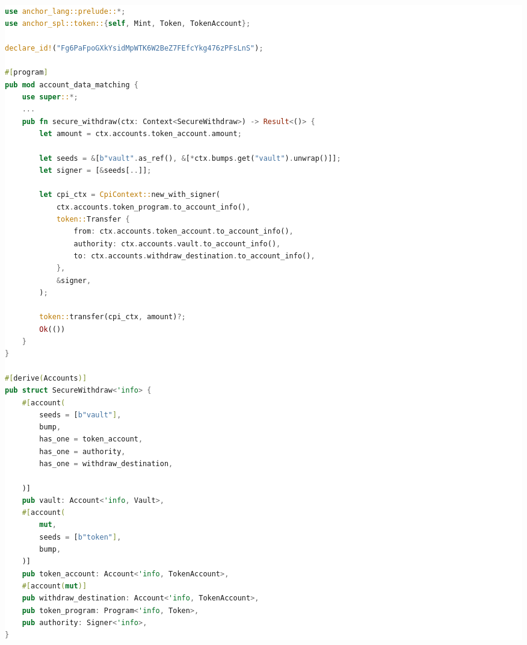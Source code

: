 ```Rust
use anchor_lang::prelude::*;
use anchor_spl::token::{self, Mint, Token, TokenAccount};

declare_id!("Fg6PaFpoGXkYsidMpWTK6W2BeZ7FEfcYkg476zPFsLnS");

#[program]
pub mod account_data_matching {
    use super::*;
    ...
    pub fn secure_withdraw(ctx: Context<SecureWithdraw>) -> Result<()> {
        let amount = ctx.accounts.token_account.amount;

        let seeds = &[b"vault".as_ref(), &[*ctx.bumps.get("vault").unwrap()]];
        let signer = [&seeds[..]];

        let cpi_ctx = CpiContext::new_with_signer(
            ctx.accounts.token_program.to_account_info(),
            token::Transfer {
                from: ctx.accounts.token_account.to_account_info(),
                authority: ctx.accounts.vault.to_account_info(),
                to: ctx.accounts.withdraw_destination.to_account_info(),
            },
            &signer,
        );

        token::transfer(cpi_ctx, amount)?;
        Ok(())
    }
}

#[derive(Accounts)]
pub struct SecureWithdraw<'info> {
    #[account(
        seeds = [b"vault"],
        bump,
        has_one = token_account,
        has_one = authority,
        has_one = withdraw_destination,

    )]
    pub vault: Account<'info, Vault>,
    #[account(
        mut,
        seeds = [b"token"],
        bump,
    )]
    pub token_account: Account<'info, TokenAccount>,
    #[account(mut)]
    pub withdraw_destination: Account<'info, TokenAccount>,
    pub token_program: Program<'info, Token>,
    pub authority: Signer<'info>,
}
```
